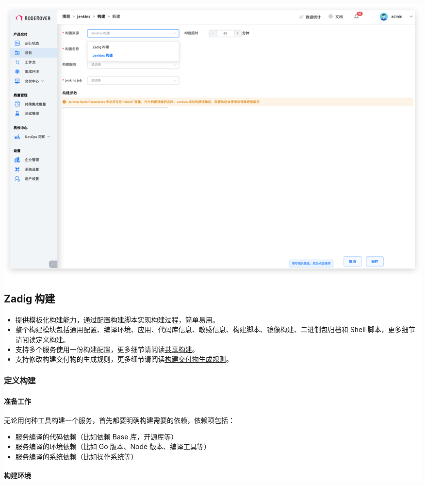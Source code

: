 ![创建构建](./_images/build_choice.png '创建构建')

## Zadig 构建
- 提供模板化构建能力，通过配置构建脚本实现构建过程，简单易用。
- 整个构建模块包括通用配置、编译环境、应用、代码库信息、敏感信息、构建脚本、镜像构建、二进制包归档和 Shell 脚本，更多细节请阅读[定义构建](#定义构建)。
- 支持多个服务使用一份构建配置，更多细节请阅读[共享构建](#共享构建)。
- 支持修改构建交付物的生成规则，更多细节请阅读[构建交付物生成规则](#构建交付物生成规则)。

### 定义构建

#### 准备工作

无论用何种工具构建一个服务，首先都要明确构建需要的依赖，依赖项包括：
- 服务编译的代码依赖（比如依赖 Base 库，开源库等）
- 服务编译的环境依赖（比如 Go 版本、Node 版本、编译工具等）
- 服务编译的系统依赖（比如操作系统等）

#### 构建环境

